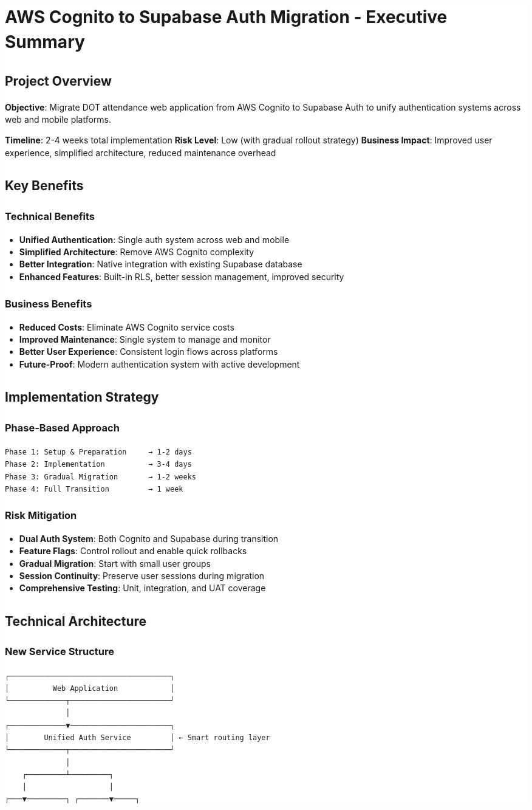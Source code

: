 # AWS Cognito to Supabase Auth Migration - Executive Summary

## Project Overview

**Objective**: Migrate DOT attendance web application from AWS Cognito to Supabase Auth to unify authentication systems across web and mobile platforms.

**Timeline**: 2-4 weeks total implementation
**Risk Level**: Low (with gradual rollout strategy)
**Business Impact**: Improved user experience, simplified architecture, reduced maintenance overhead

## Key Benefits

### Technical Benefits
- **Unified Authentication**: Single auth system across web and mobile
- **Simplified Architecture**: Remove AWS Cognito complexity
- **Better Integration**: Native integration with existing Supabase database
- **Enhanced Features**: Built-in RLS, better session management, improved security

### Business Benefits  
- **Reduced Costs**: Eliminate AWS Cognito service costs
- **Improved Maintenance**: Single system to manage and monitor
- **Better User Experience**: Consistent login flows across platforms
- **Future-Proof**: Modern authentication system with active development

## Implementation Strategy

### Phase-Based Approach

```
Phase 1: Setup & Preparation     → 1-2 days
Phase 2: Implementation          → 3-4 days  
Phase 3: Gradual Migration       → 1-2 weeks
Phase 4: Full Transition         → 1 week
```

### Risk Mitigation
- **Dual Auth System**: Both Cognito and Supabase during transition
- **Feature Flags**: Control rollout and enable quick rollbacks
- **Gradual Migration**: Start with small user groups
- **Session Continuity**: Preserve user sessions during migration
- **Comprehensive Testing**: Unit, integration, and UAT coverage

## Technical Architecture

### New Service Structure
```
┌─────────────────────────────────────┐
│          Web Application            │
└─────────────┬───────────────────────┘
              │
┌─────────────▼───────────────────────┐
│        Unified Auth Service         │ ← Smart routing layer
└─────────────┬───────────────────────┘
              │
    ┌─────────┴─────────┐
    │                   │
┌───▼─────────┐ ┌───────▼─────┐
```